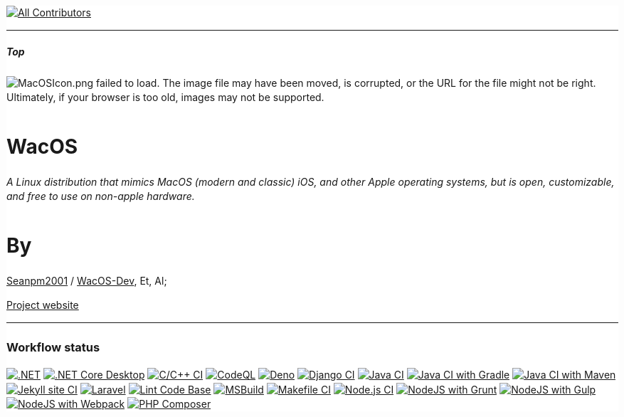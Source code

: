 

[![All Contributors](https://img.shields.io/badge/all_contributors-3-orange.svg?style=flat-square)](#contributors-)

***

##### Top

![MacOSIcon.png failed to load. The image file may have been moved, is corrupted, or the URL for the file might not be right. Ultimately, if your browser is too old, images may not be supported.](/MacOSIcon.png)

# WacOS

_A Linux distribution that mimics MacOS (modern and classic) iOS, and other Apple operating systems, but is open, customizable, and free to use on non-apple hardware._

# By

[Seanpm2001](https://github.com/seanpm2001) / [WacOS-Dev](https://github.com/WacOS-Dev/), Et, Al;

[Project website](https://wacos-dev.github.io/)

***

### Workflow status

[![.NET](https://github.com/seanpm2001/WacOS/actions/workflows/dotnet.yml/badge.svg)](https://github.com/seanpm2001/WacOS/actions/workflows/dotnet.yml)
[![.NET Core Desktop](https://github.com/seanpm2001/WacOS/actions/workflows/dotnet-desktop.yml/badge.svg)](https://github.com/seanpm2001/WacOS/actions/workflows/dotnet-desktop.yml)
[![C/C++ CI](https://github.com/seanpm2001/WacOS/actions/workflows/c-cpp.yml/badge.svg)](https://github.com/seanpm2001/WacOS/actions/workflows/c-cpp.yml)
[![CodeQL](https://github.com/seanpm2001/WacOS/actions/workflows/codeql-analysis.yml/badge.svg)](https://github.com/seanpm2001/WacOS/actions/workflows/codeql-analysis.yml)
[![Deno](https://github.com/seanpm2001/WacOS/actions/workflows/deno.yml/badge.svg)](https://github.com/seanpm2001/WacOS/actions/workflows/deno.yml)
[![Django CI](https://github.com/seanpm2001/WacOS/actions/workflows/django.yml/badge.svg)](https://github.com/seanpm2001/WacOS/actions/workflows/django.yml)
[![Java CI](https://github.com/seanpm2001/WacOS/actions/workflows/ant.yml/badge.svg)](https://github.com/seanpm2001/WacOS/actions/workflows/ant.yml)
[![Java CI with Gradle](https://github.com/seanpm2001/WacOS/actions/workflows/gradle.yml/badge.svg)](https://github.com/seanpm2001/WacOS/actions/workflows/gradle.yml)
[![Java CI with Maven](https://github.com/seanpm2001/WacOS/actions/workflows/maven.yml/badge.svg)](https://github.com/seanpm2001/WacOS/actions/workflows/maven.yml)
[![Jekyll site CI](https://github.com/seanpm2001/WacOS/actions/workflows/jekyll.yml/badge.svg)](https://github.com/seanpm2001/WacOS/actions/workflows/jekyll.yml)
[![Laravel](https://github.com/seanpm2001/WacOS/actions/workflows/laravel.yml/badge.svg)](https://github.com/seanpm2001/WacOS/actions/workflows/laravel.yml)
[![Lint Code Base](https://github.com/seanpm2001/WacOS/actions/workflows/super-linter.yml/badge.svg)](https://github.com/seanpm2001/WacOS/actions/workflows/super-linter.yml)
[![MSBuild](https://github.com/seanpm2001/WacOS/actions/workflows/msbuild.yml/badge.svg)](https://github.com/seanpm2001/WacOS/actions/workflows/msbuild.yml)
[![Makefile CI](https://github.com/seanpm2001/WacOS/actions/workflows/makefile.yml/badge.svg)](https://github.com/seanpm2001/WacOS/actions/workflows/makefile.yml)
[![Node.js CI](https://github.com/seanpm2001/WacOS/actions/workflows/node.js.yml/badge.svg)](https://github.com/seanpm2001/WacOS/actions/workflows/node.js.yml)
[![NodeJS with Grunt](https://github.com/seanpm2001/WacOS/actions/workflows/npm-grunt.yml/badge.svg)](https://github.com/seanpm2001/WacOS/actions/workflows/npm-grunt.yml)
[![NodeJS with Gulp](https://github.com/seanpm2001/WacOS/actions/workflows/npm-gulp.yml/badge.svg)](https://github.com/seanpm2001/WacOS/actions/workflows/npm-gulp.yml)
[![NodeJS with Webpack](https://github.com/seanpm2001/WacOS/actions/workflows/webpack.yml/badge.svg)](https://github.com/seanpm2001/WacOS/actions/workflows/webpack.yml)
[![PHP Composer](https://github.com/seanpm2001/WacOS/actions/workflows/php.yml/badge.svg)](https://github.com/seanpm2001/WacOS/actions/workflows/php.yml)